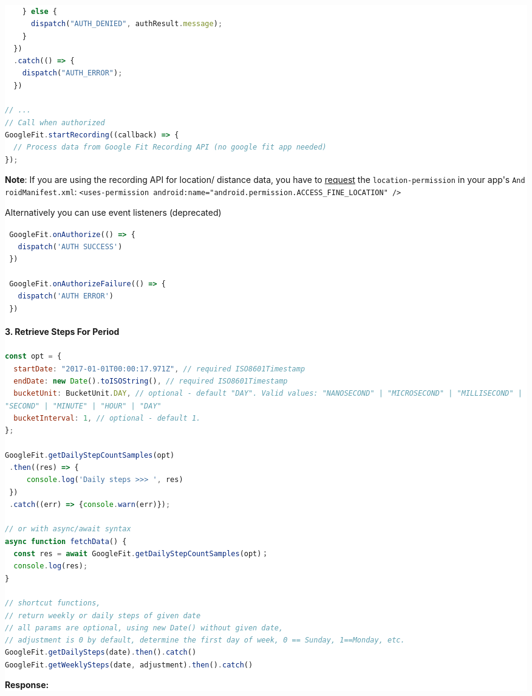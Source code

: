 ```javascript
    } else {
      dispatch("AUTH_DENIED", authResult.message);
    }
  })
  .catch(() => {
    dispatch("AUTH_ERROR");
  })

// ...
// Call when authorized
GoogleFit.startRecording((callback) => {
  // Process data from Google Fit Recording API (no google fit app needed)
});
```

**Note**: If you are using the recording API for location/ distance data, you have to [request](https://developer.android.com/training/location/permissions) the `location-permission` in your app's `AndroidManifest.xml`:
`<uses-permission android:name="android.permission.ACCESS_FINE_LOCATION" />`

Alternatively you can use event listeners (deprecated)
```javascript
 GoogleFit.onAuthorize(() => {
   dispatch('AUTH SUCCESS')
 })

 GoogleFit.onAuthorizeFailure(() => {
   dispatch('AUTH ERROR')
 })
```

#### 3. Retrieve Steps For Period

```javascript
const opt = {
  startDate: "2017-01-01T00:00:17.971Z", // required ISO8601Timestamp
  endDate: new Date().toISOString(), // required ISO8601Timestamp
  bucketUnit: BucketUnit.DAY, // optional - default "DAY". Valid values: "NANOSECOND" | "MICROSECOND" | "MILLISECOND" | "SECOND" | "MINUTE" | "HOUR" | "DAY"
  bucketInterval: 1, // optional - default 1. 
};

GoogleFit.getDailyStepCountSamples(opt)
 .then((res) => {
     console.log('Daily steps >>> ', res)
 })
 .catch((err) => {console.warn(err)});

// or with async/await syntax
async function fetchData() {
  const res = await GoogleFit.getDailyStepCountSamples(opt)；
  console.log(res);
}

// shortcut functions, 
// return weekly or daily steps of given date
// all params are optional, using new Date() without given date, 
// adjustment is 0 by default, determine the first day of week, 0 == Sunday, 1==Monday, etc.
GoogleFit.getDailySteps(date).then().catch()
GoogleFit.getWeeklySteps(date, adjustment).then().catch()

```
**Response:**
